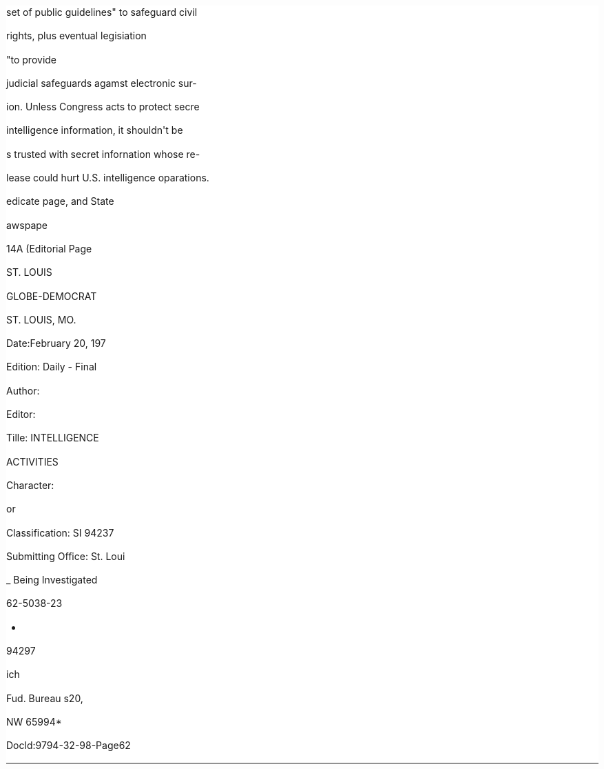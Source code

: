 set of public guidelines" to safeguard civil

rights, plus eventual legisiation

"to provide

judicial safeguards agamst electronic sur-

ion. Unless Congress acts to protect secre

intelligence information, it shouldn't be

s trusted with secret infornation whose re-

lease could hurt U.S. intelligence oparations.

edicate page, and State

awspape

14A (Editorial Page

ST. LOUIS

GLOBE-DEMOCRAT

ST. LOUIS, MO.

Date:February 20, 197

Edition: Daily - Final

Author:

Editor:

Tille: INTELLIGENCE

ACTIVITIES

Character:

or

Classification: SI 94237

Submitting Office: St. Loui

_ Being Investigated

62-5038-23

-

94297

ich

Fud. Bureau s20,

NW 65994*

Docld:9794-32-98-Page62

---
